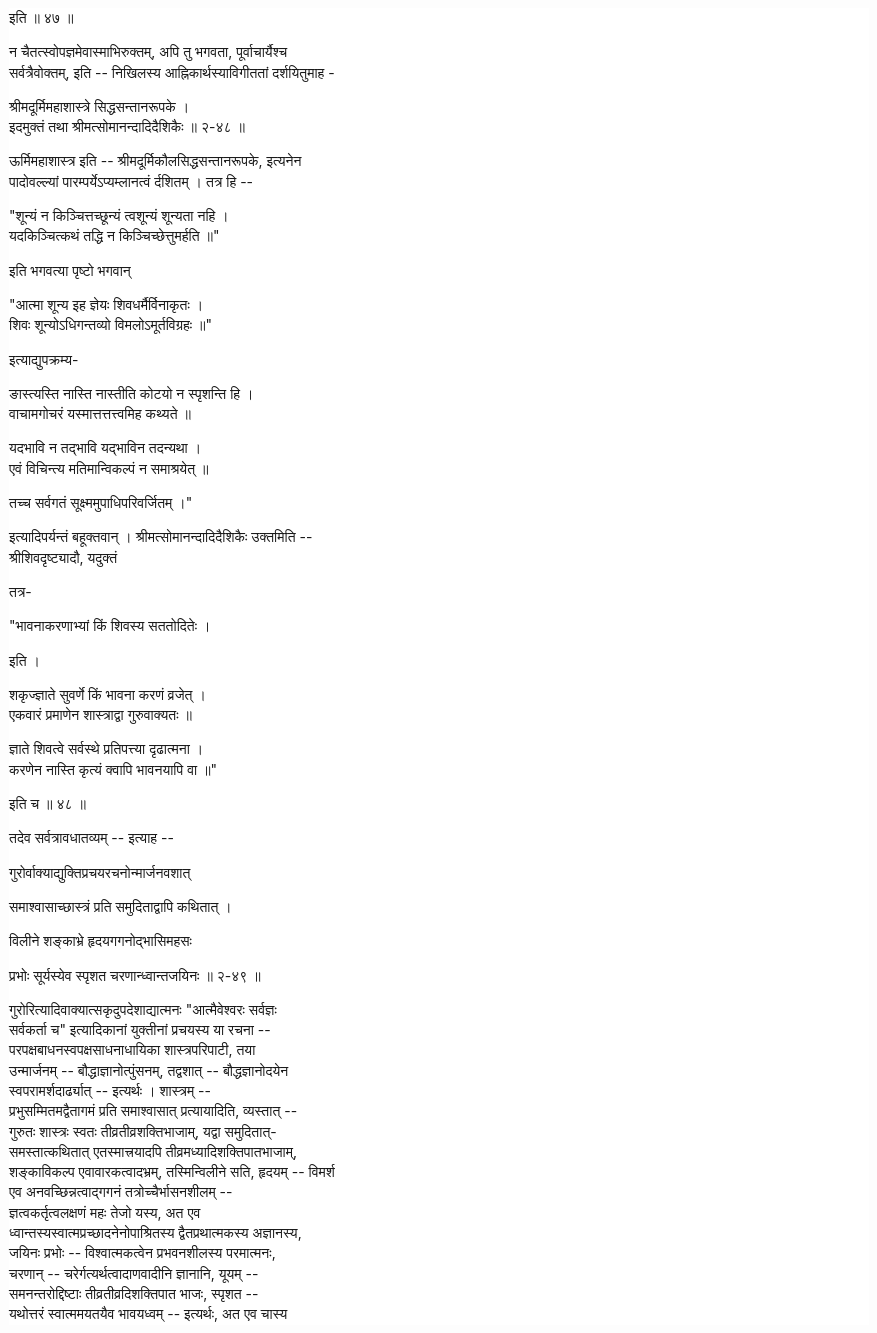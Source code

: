 इति ॥ ४७ ॥  

न चैतत्स्वोपज्ञमेवास्माभिरुक्तम्, अपि तु भगवता, पूर्वाचार्यैश्च   
सर्वत्रैवोक्तम्, इति -- निखिलस्य आह्निकार्थस्याविगीततां दर्शयितुमाह   -   


श्रीमदूर्मिमहाशास्त्रे सिद्धसन्तानरूपके ।  
इदमुक्तं तथा श्रीमत्सोमानन्दादिदैशिकैः ॥ २-४८ ॥  


ऊर्मिमहाशास्त्र इति -- श्रीमदूर्मिकौलसिद्धसन्तानरूपके, इत्यनेन   
पादोवल्ल्यां पारम्पर्येऽप्यम्लानत्वं र्दशितम् । तत्र हि --   

"शून्यं न किञ्चित्तच्छून्यं त्वशून्यं शून्यता नहि ।  
यदकिञ्चित्कथं तद्धि न किञ्चिच्छेत्तुमर्हति ॥"  

इति भगवत्या पृष्टो भगवान्  

"आत्मा शून्य इह ज्ञेयः शिवधर्मैर्विनाकृतः ।  
शिवः शून्योऽधिगन्तव्यो विमलोऽमूर्तविग्रहः ॥"  

इत्याद्युपक्रम्य-   

ङास्त्यस्ति नास्ति नास्तीति कोटयो न स्पृशन्ति हि ।  
वाचामगोचरं यस्मात्तत्तत्त्वमिह कथ्यते ॥  

यदभावि न तद्भावि यद्भाविन तदन्यथा ।  
एवं विचिन्त्य मतिमान्विकल्पं न समाश्रयेत् ॥  

तच्च सर्वगतं सूक्ष्ममुपाधिपरिवर्जितम् ।"  

इत्यादिपर्यन्तं बहूक्तवान् । श्रीमत्सोमानन्दादिदैशिकैः उक्तमिति --   
श्रीशिवदृष्ट्यादौ, यदुक्तं  

तत्र-   

"भावनाकरणाभ्यां किं शिवस्य सततोदितेः ।   

इति ।  

शकृज्ज्ञाते सुवर्णे किं भावना करणं व्रजेत् ।  
एकवारं प्रमाणेन शास्त्राद्वा गुरुवाक्यतः ॥  

ज्ञाते शिवत्वे सर्वस्थे प्रतिपत्त्या दृढात्मना ।  
करणेन नास्ति कृत्यं क्वापि भावनयापि वा ॥"  

इति च ॥ ४८ ॥   

तदेव सर्वत्रावधातव्यम् -- इत्याह --    


गुरोर्वाक्याद्युक्तिप्रचयरचनोन्मार्जनवशात्  

समाश्वासाच्छास्त्रं प्रति समुदिताद्वापि कथितात् ।  

विलीने शङ्काभ्रे हृदयगगनोद्भासिमहसः  

प्रभोः सूर्यस्येव स्पृशत चरणान्ध्वान्तजयिनः ॥ २-४९ ॥  


गुरोरित्यादिवाक्यात्सकृदुपदेशाद्यात्मनः "आत्मैवेश्वरः सर्वज्ञः   
सर्वकर्ता च" इत्यादिकानां युक्तीनां प्रचयस्य या रचना --   
परपक्षबाधनस्वपक्षसाधनाधायिका शास्त्रपरिपाटी, तया   
उन्मार्जनम् -- बौद्धाज्ञानोत्पुंसनम्, तद्वशात् -- बौद्धज्ञानोदयेन   
स्वपरामर्शदार्ढ्यात् -- इत्यर्थः । शास्त्रम् --   
प्रभुसम्मितमद्वैतागमं प्रति समाश्वासात् प्रत्यायादिति, व्यस्तात् --   
गुरुतः शास्त्रः स्वतः तीव्रतीव्रशक्तिभाजाम्, यद्वा समुदितात्-   
समस्तात्कथितात् एतस्मात्त्रयादपि तीव्रमध्यादिशक्तिपातभाजाम्,   
शङ्काविकल्प एवावारकत्वादभ्रम्, तस्मिन्विलीने सति, हृदयम् -- विमर्श   
एव अनवच्छिन्नत्वाद्गगनं तत्रोच्चैर्भासनशीलम् --   
ज्ञत्वकर्तृत्वलक्षणं महः तेजो यस्य, अत एव   
ध्वान्तस्यस्वात्मप्रच्छादनेनोपाश्रितस्य द्वैतप्रथात्मकस्य अज्ञानस्य,   
जयिनः प्रभोः -- विश्वात्मकत्वेन प्रभवनशीलस्य परमात्मनः,   
चरणान् -- चरेर्गत्यर्थत्वादाणवादीनि ज्ञानानि, यूयम् --   
समनन्तरोद्दिष्टाः तीव्रतीव्रदिशक्तिपात भाजः, स्पृशत --   
यथोत्तरं स्वात्ममयतयैव भावयध्वम् -- इत्यर्थः, अत एव चास्य   